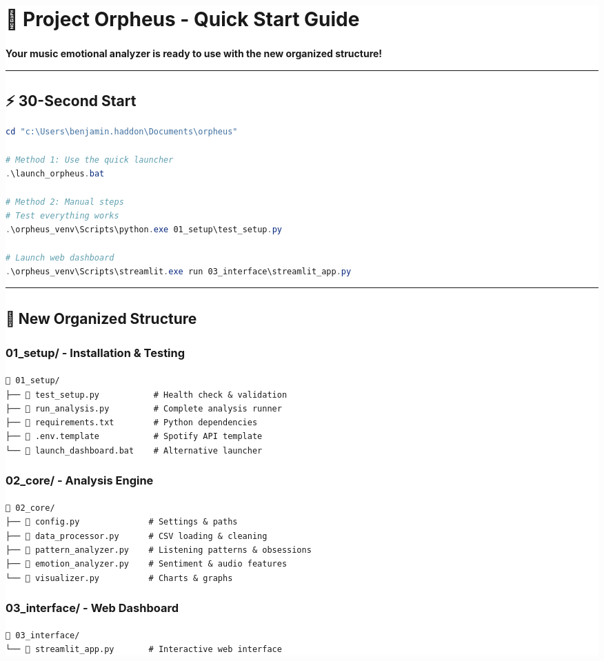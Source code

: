 # 🎵 Project Orpheus - Quick Start Guide

**Your music emotional analyzer is ready to use with the new organized structure!**

---

## ⚡ **30-Second Start**

```powershell
cd "c:\Users\benjamin.haddon\Documents\orpheus"

# Method 1: Use the quick launcher
.\launch_orpheus.bat

# Method 2: Manual steps
# Test everything works
.\orpheus_venv\Scripts\python.exe 01_setup\test_setup.py

# Launch web dashboard
.\orpheus_venv\Scripts\streamlit.exe run 03_interface\streamlit_app.py
```

---

## 📁 **New Organized Structure**

### **01_setup/** - Installation & Testing
```
📁 01_setup/
├── 📄 test_setup.py           # Health check & validation
├── 📄 run_analysis.py         # Complete analysis runner
├── 📄 requirements.txt        # Python dependencies
├── 📄 .env.template           # Spotify API template
└── 📄 launch_dashboard.bat    # Alternative launcher
```

### **02_core/** - Analysis Engine
```
📁 02_core/
├── 📄 config.py              # Settings & paths
├── 📄 data_processor.py      # CSV loading & cleaning
├── 📄 pattern_analyzer.py    # Listening patterns & obsessions
├── 📄 emotion_analyzer.py    # Sentiment & audio features
└── 📄 visualizer.py          # Charts & graphs
```

### **03_interface/** - Web Dashboard
```
📁 03_interface/
└── 📄 streamlit_app.py       # Interactive web interface
```
